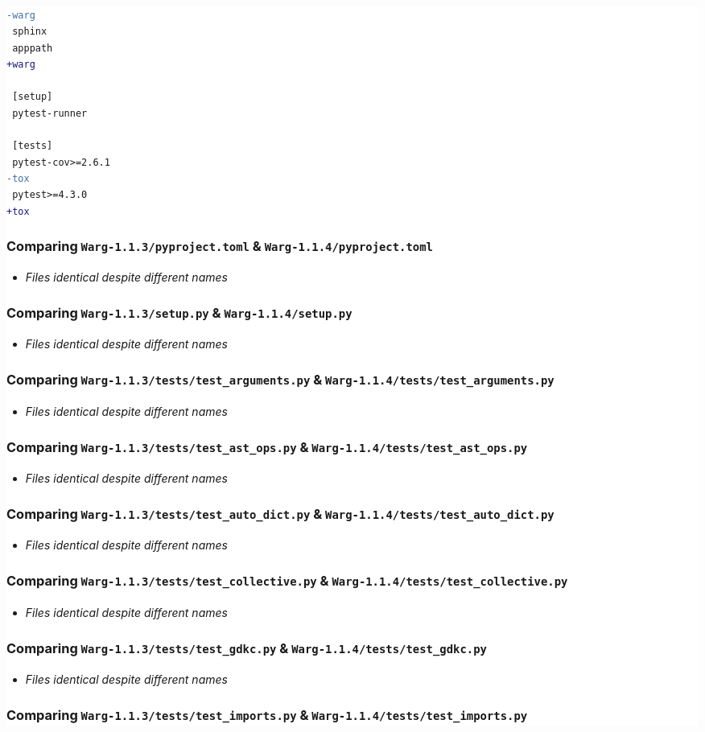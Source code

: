 ```diff
-warg
 sphinx
 apppath
+warg
 
 [setup]
 pytest-runner
 
 [tests]
 pytest-cov>=2.6.1
-tox
 pytest>=4.3.0
+tox
```

### Comparing `Warg-1.1.3/pyproject.toml` & `Warg-1.1.4/pyproject.toml`

 * *Files identical despite different names*

### Comparing `Warg-1.1.3/setup.py` & `Warg-1.1.4/setup.py`

 * *Files identical despite different names*

### Comparing `Warg-1.1.3/tests/test_arguments.py` & `Warg-1.1.4/tests/test_arguments.py`

 * *Files identical despite different names*

### Comparing `Warg-1.1.3/tests/test_ast_ops.py` & `Warg-1.1.4/tests/test_ast_ops.py`

 * *Files identical despite different names*

### Comparing `Warg-1.1.3/tests/test_auto_dict.py` & `Warg-1.1.4/tests/test_auto_dict.py`

 * *Files identical despite different names*

### Comparing `Warg-1.1.3/tests/test_collective.py` & `Warg-1.1.4/tests/test_collective.py`

 * *Files identical despite different names*

### Comparing `Warg-1.1.3/tests/test_gdkc.py` & `Warg-1.1.4/tests/test_gdkc.py`

 * *Files identical despite different names*

### Comparing `Warg-1.1.3/tests/test_imports.py` & `Warg-1.1.4/tests/test_imports.py`
